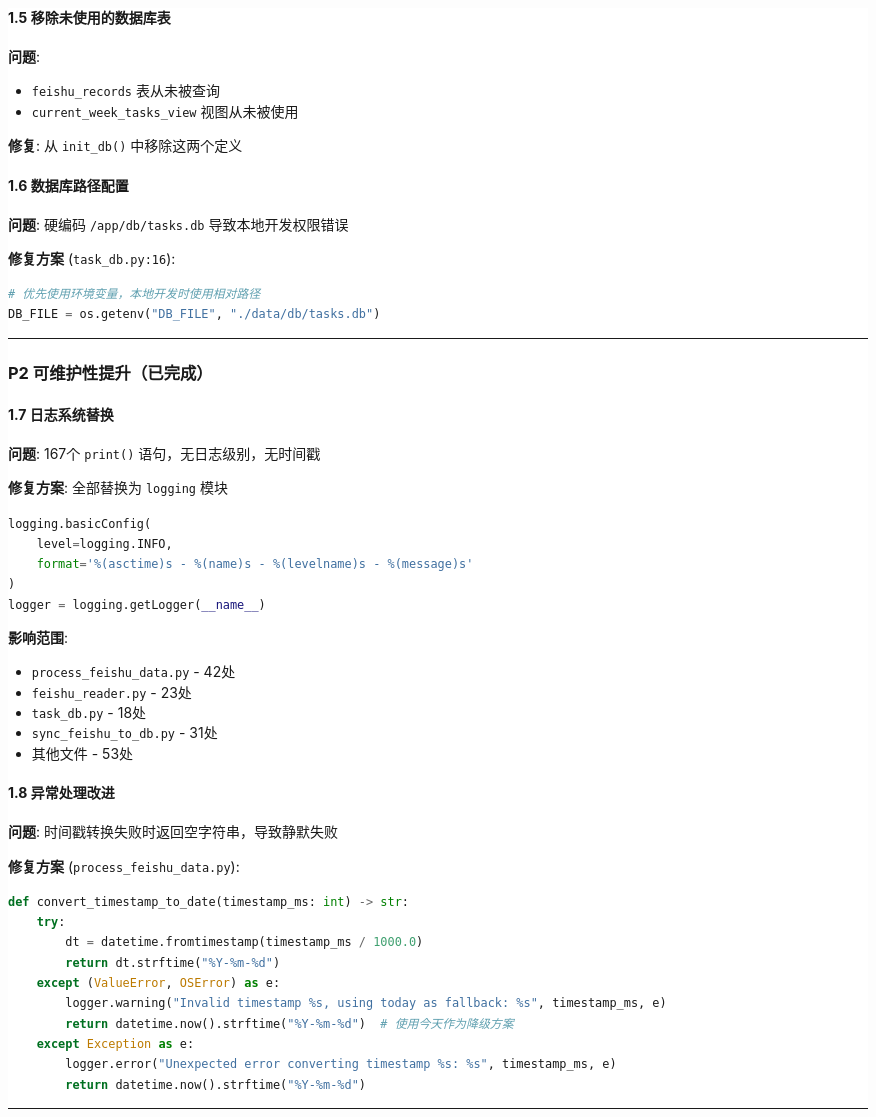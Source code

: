 #### 1.5 移除未使用的数据库表
**问题**:
- `feishu_records` 表从未被查询
- `current_week_tasks_view` 视图从未被使用

**修复**: 从 `init_db()` 中移除这两个定义

#### 1.6 数据库路径配置
**问题**: 硬编码 `/app/db/tasks.db` 导致本地开发权限错误

**修复方案** (`task_db.py:16`):
```python
# 优先使用环境变量，本地开发时使用相对路径
DB_FILE = os.getenv("DB_FILE", "./data/db/tasks.db")
```

---

### P2 可维护性提升（已完成）

#### 1.7 日志系统替换
**问题**: 167个 `print()` 语句，无日志级别，无时间戳

**修复方案**: 全部替换为 `logging` 模块
```python
logging.basicConfig(
    level=logging.INFO,
    format='%(asctime)s - %(name)s - %(levelname)s - %(message)s'
)
logger = logging.getLogger(__name__)
```

**影响范围**:
- `process_feishu_data.py` - 42处
- `feishu_reader.py` - 23处
- `task_db.py` - 18处
- `sync_feishu_to_db.py` - 31处
- 其他文件 - 53处

#### 1.8 异常处理改进
**问题**: 时间戳转换失败时返回空字符串，导致静默失败

**修复方案** (`process_feishu_data.py`):
```python
def convert_timestamp_to_date(timestamp_ms: int) -> str:
    try:
        dt = datetime.fromtimestamp(timestamp_ms / 1000.0)
        return dt.strftime("%Y-%m-%d")
    except (ValueError, OSError) as e:
        logger.warning("Invalid timestamp %s, using today as fallback: %s", timestamp_ms, e)
        return datetime.now().strftime("%Y-%m-%d")  # 使用今天作为降级方案
    except Exception as e:
        logger.error("Unexpected error converting timestamp %s: %s", timestamp_ms, e)
        return datetime.now().strftime("%Y-%m-%d")
```

---